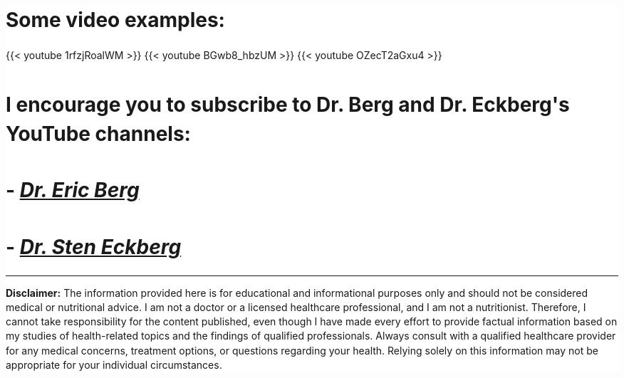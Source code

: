 # Some video examples:

{{< youtube 1rfzjRoalWM >}}
{{< youtube BGwb8_hbzUM >}}
{{< youtube OZecT2aGxu4 >}}

# I encourage you to subscribe to Dr. Berg and Dr. Eckberg's YouTube channels:

# - *[Dr. Eric Berg](https://www.youtube.com/@Drberg)*
# - *[Dr. Sten  Eckberg](https://www.youtube.com/@drekberg)*

---

**Disclaimer:** The information provided here is for educational and informational purposes only and should not be considered medical or nutritional advice. I am not a doctor or a licensed healthcare professional, and I am not a nutritionist. Therefore, I cannot take responsibility for the content published, even though I have made every effort to provide factual information based on my studies of health-related topics and the findings of qualified professionals. Always consult with a qualified healthcare provider for any medical concerns, treatment options, or questions regarding your health. Relying solely on this information may not be appropriate for your individual circumstances.




